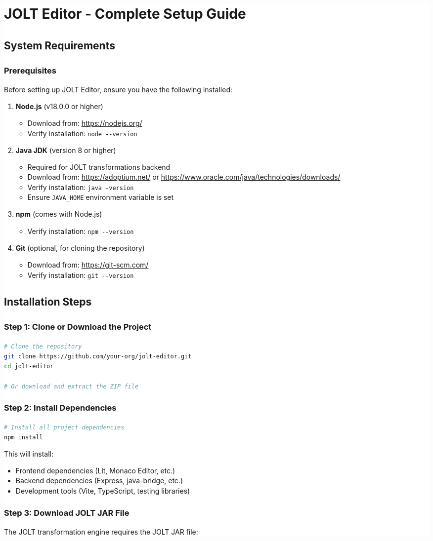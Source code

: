# JOLT Editor - Complete Setup Guide

## System Requirements

### Prerequisites

Before setting up JOLT Editor, ensure you have the following installed:

1. **Node.js** (v18.0.0 or higher)
   - Download from: https://nodejs.org/
   - Verify installation: `node --version`

2. **Java JDK** (version 8 or higher)
   - Required for JOLT transformations backend
   - Download from: https://adoptium.net/ or https://www.oracle.com/java/technologies/downloads/
   - Verify installation: `java -version`
   - Ensure `JAVA_HOME` environment variable is set

3. **npm** (comes with Node.js)
   - Verify installation: `npm --version`

4. **Git** (optional, for cloning the repository)
   - Download from: https://git-scm.com/
   - Verify installation: `git --version`

## Installation Steps

### Step 1: Clone or Download the Project

```bash
# Clone the repository
git clone https://github.com/your-org/jolt-editor.git
cd jolt-editor

# Or download and extract the ZIP file
```

### Step 2: Install Dependencies

```bash
# Install all project dependencies
npm install
```

This will install:
- Frontend dependencies (Lit, Monaco Editor, etc.)
- Backend dependencies (Express, java-bridge, etc.)
- Development tools (Vite, TypeScript, testing libraries)

### Step 3: Download JOLT JAR File

The JOLT transformation engine requires the JOLT JAR file:
